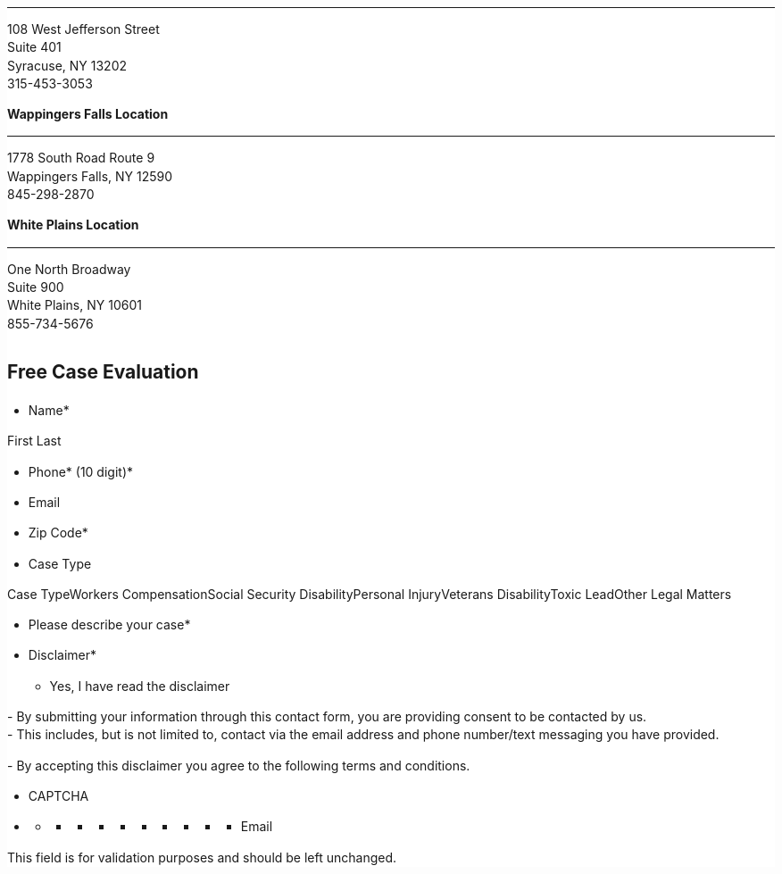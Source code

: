 * * *

108 West Jefferson Street  
Suite 401  
Syracuse, NY 13202  
315-453-3053

**Wappingers Falls Location**

* * *

1778 South Road Route 9  
Wappingers Falls, NY 12590  
845-298-2870

**White Plains Location**

* * *

One North Broadway  
Suite 900  
White Plains, NY 10601  
855-734-5676

## Free Case Evaluation

  * Name*

First Last

  * Phone* (10 digit)*

  * Email

  * Zip Code*

  * Case Type

Case TypeWorkers CompensationSocial Security DisabilityPersonal InjuryVeterans
DisabilityToxic LeadOther Legal Matters

  * Please describe your case*

  * Disclaimer*

    * Yes, I have read the disclaimer

\- By submitting your information through this contact form, you are providing
consent to be contacted by us.  
\- This includes, but is not limited to, contact via the email address and
phone number/text messaging you have provided.

\- By accepting this disclaimer you agree to the following terms and
conditions.

  * CAPTCHA

  *   *   *   *   *   *   *   *   *   *   * Email

This field is for validation purposes and should be left unchanged.
